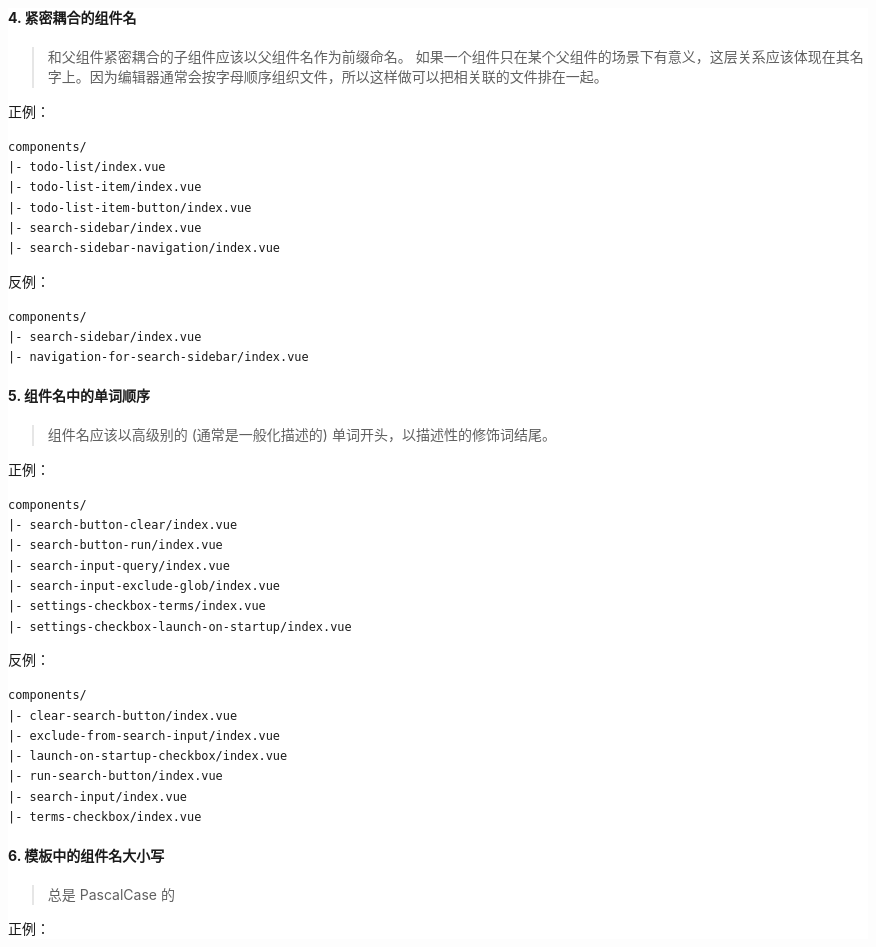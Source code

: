 #### 4. 紧密耦合的组件名

> 和父组件紧密耦合的子组件应该以父组件名作为前缀命名。
> 如果一个组件只在某个父组件的场景下有意义，这层关系应该体现在其名字上。因为编辑器通常会按字母顺序组织文件，所以这样做可以把相关联的文件排在一起。

正例：

```
components/
|- todo-list/index.vue
|- todo-list-item/index.vue
|- todo-list-item-button/index.vue
|- search-sidebar/index.vue
|- search-sidebar-navigation/index.vue
```

反例：

```
components/
|- search-sidebar/index.vue
|- navigation-for-search-sidebar/index.vue
```

#### 5. 组件名中的单词顺序

> 组件名应该以高级别的 (通常是一般化描述的) 单词开头，以描述性的修饰词结尾。

正例：

```
components/
|- search-button-clear/index.vue
|- search-button-run/index.vue
|- search-input-query/index.vue
|- search-input-exclude-glob/index.vue
|- settings-checkbox-terms/index.vue
|- settings-checkbox-launch-on-startup/index.vue

```

反例：

```
components/
|- clear-search-button/index.vue
|- exclude-from-search-input/index.vue
|- launch-on-startup-checkbox/index.vue
|- run-search-button/index.vue
|- search-input/index.vue
|- terms-checkbox/index.vue
```

#### 6. 模板中的组件名大小写

> 总是 PascalCase 的

正例：
